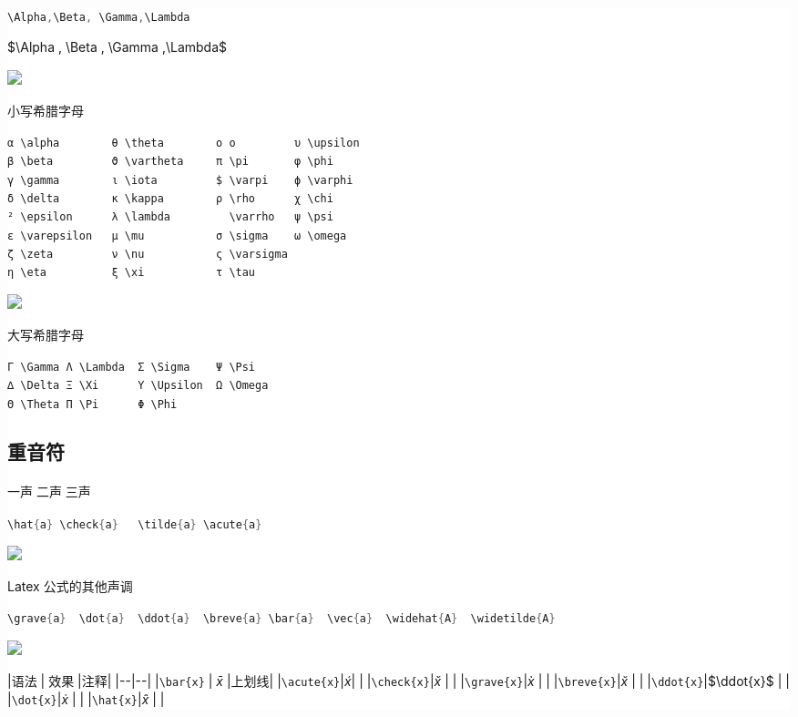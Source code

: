```csharp
\Alpha,\Beta, \Gamma,\Lambda
```

$\Alpha , \Beta , \Gamma ,\Lambda$

![](http://image.acmx.xyz/lindexi%2F20185251730237391.jpg) 

小写希腊字母

```csharp
α \alpha 		θ \theta 		o o 		υ \upsilon
β \beta 		ϑ \vartheta 	π \pi 		φ \phi
γ \gamma 		ι \iota 		$ \varpi 	ϕ \varphi
δ \delta 		κ \kappa 		ρ \rho 		χ \chi
² \epsilon 		λ \lambda  		  \varrho 	ψ \psi
ε \varepsilon 	µ \mu			σ \sigma 	ω \omega
ζ \zeta 		ν \nu			ς \varsigma
η \eta 			ξ \xi			τ \tau

```



![](http://image.acmx.xyz/lindexi%2F20185251924562659.jpg)

大写希腊字母

```csharp
Γ \Gamma Λ \Lambda 	Σ \Sigma 	Ψ \Psi
∆ \Delta Ξ \Xi 		Υ \Upsilon 	Ω \Omega
Θ \Theta Π \Pi 		Φ \Phi
```

## 重音符

一声 二声 三声

```csharp
\hat{a}	\check{a}	\tilde{a} \acute{a}
```



![](http://image.acmx.xyz/lindexi%2F2018525192815195.jpg)

Latex 公式的其他声调

```csharp
\grave{a}  \dot{a}  \ddot{a}  \breve{a} \bar{a}  \vec{a}  \widehat{A}  \widetilde{A}
```


![](http://image.acmx.xyz/lindexi%2F2018525192951476.jpg)

|语法 | 效果 |注释|
|--|--|
|`\bar{x}` | $\bar{x}$ |上划线|
|`\acute{x}`|$\acute{x}$| |
|`\check{x}`|$\check{x}$ | | 
|`\grave{x}`|$\grave{x}$ | | 
|`\breve{x}`|$\breve{x}$ | | 
|`\ddot{x}`|$\ddot{x}$ | | 
|`\dot{x}`|$\dot{x}$ | | 
|`\hat{x}`|$\hat{x}$ | | 